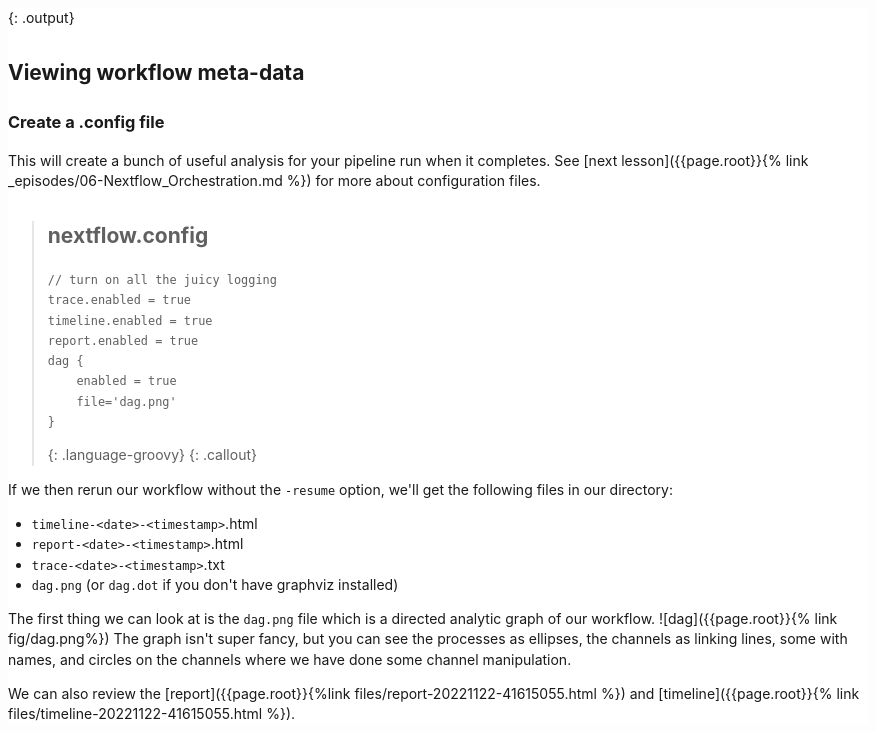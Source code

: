 ~~~
~~~
{: .output}

## Viewing workflow meta-data

### Create a .config file
This will create a bunch of useful analysis for your pipeline run when it completes.
See [next lesson]({{page.root}}{% link _episodes/06-Nextflow_Orchestration.md %}) for more about configuration files.

> ## nextflow.config
> ~~~
> // turn on all the juicy logging
> trace.enabled = true
> timeline.enabled = true
> report.enabled = true
> dag {
>     enabled = true
>     file='dag.png'
> }
> ~~~
> {: .language-groovy}
{: .callout}

If we then rerun our workflow without the `-resume` option, we'll get the following files in our directory:
- `timeline-<date>-<timestamp>`.html
- `report-<date>-<timestamp>`.html
- `trace-<date>-<timestamp>`.txt
- `dag.png` (or `dag.dot` if you don't have graphviz installed)

The first thing we can look at is the `dag.png` file which is a directed analytic graph of our workflow.
![dag]({{page.root}}{% link fig/dag.png%})
The graph isn't super fancy, but you can see the processes as ellipses, the channels as linking lines, some with names, and circles on the channels where we have done some channel manipulation.

We can also review the [report]({{page.root}}{%link files/report-20221122-41615055.html %}) and [timeline]({{page.root}}{% link files/timeline-20221122-41615055.html %}).
